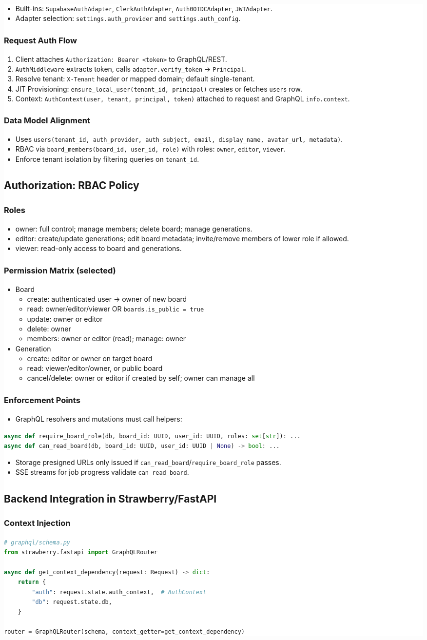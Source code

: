 - Built-ins: `SupabaseAuthAdapter`, `ClerkAuthAdapter`, `Auth0OIDCAdapter`, `JWTAdapter`.
- Adapter selection: `settings.auth_provider` and `settings.auth_config`.

### Request Auth Flow
1. Client attaches `Authorization: Bearer <token>` to GraphQL/REST.
2. `AuthMiddleware` extracts token, calls `adapter.verify_token` → `Principal`.
3. Resolve tenant: `X-Tenant` header or mapped domain; default single-tenant.
4. JIT Provisioning: `ensure_local_user(tenant_id, principal)` creates or fetches `users` row.
5. Context: `AuthContext(user, tenant, principal, token)` attached to request and GraphQL `info.context`.

### Data Model Alignment
- Uses `users(tenant_id, auth_provider, auth_subject, email, display_name, avatar_url, metadata)`.
- RBAC via `board_members(board_id, user_id, role)` with roles: `owner`, `editor`, `viewer`.
- Enforce tenant isolation by filtering queries on `tenant_id`.

## Authorization: RBAC Policy

### Roles
- owner: full control; manage members; delete board; manage generations.
- editor: create/update generations; edit board metadata; invite/remove members of lower role if allowed.
- viewer: read-only access to board and generations.

### Permission Matrix (selected)
- Board
  - create: authenticated user → owner of new board
  - read: owner/editor/viewer OR `boards.is_public = true`
  - update: owner or editor
  - delete: owner
  - members: owner or editor (read); manage: owner
- Generation
  - create: editor or owner on target board
  - read: viewer/editor/owner, or public board
  - cancel/delete: owner or editor if created by self; owner can manage all

### Enforcement Points
- GraphQL resolvers and mutations must call helpers:
```python
async def require_board_role(db, board_id: UUID, user_id: UUID, roles: set[str]): ...
async def can_read_board(db, board_id: UUID, user_id: UUID | None) -> bool: ...
```
- Storage presigned URLs only issued if `can_read_board`/`require_board_role` passes.
- SSE streams for job progress validate `can_read_board`.

## Backend Integration in Strawberry/FastAPI

### Context Injection
```python
# graphql/schema.py
from strawberry.fastapi import GraphQLRouter

async def get_context_dependency(request: Request) -> dict:
    return {
        "auth": request.state.auth_context,  # AuthContext
        "db": request.state.db,
    }

router = GraphQLRouter(schema, context_getter=get_context_dependency)
```
